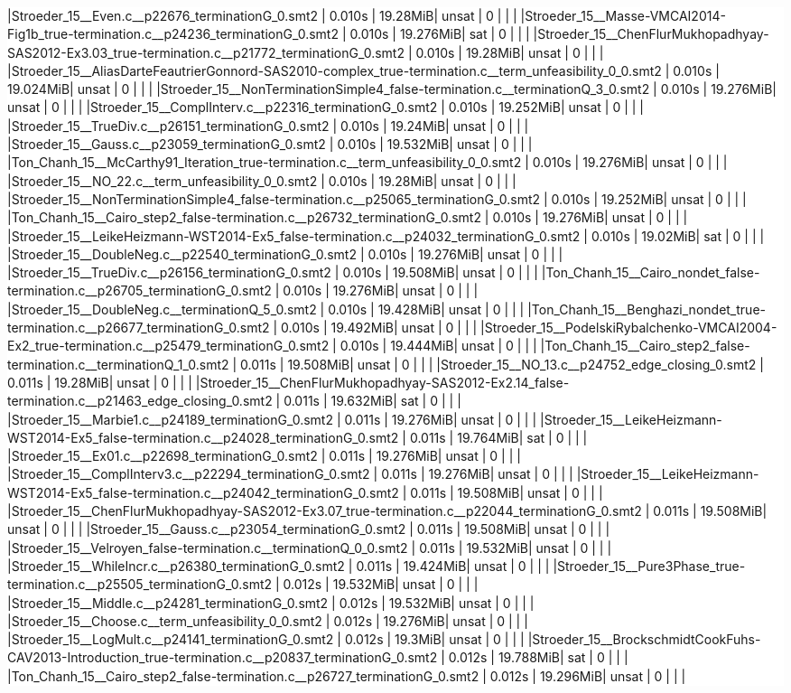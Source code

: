 |Stroeder_15__Even.c__p22676_terminationG_0.smt2              |    0.010s | 19.28MiB| unsat | 0 |  |  |
|Stroeder_15__Masse-VMCAI2014-Fig1b_true-termination.c__p24236_terminationG_0.smt2 |    0.010s | 19.276MiB| sat | 0 |  |  |
|Stroeder_15__ChenFlurMukhopadhyay-SAS2012-Ex3.03_true-termination.c__p21772_terminationG_0.smt2 |    0.010s | 19.28MiB| unsat | 0 |  |  |
|Stroeder_15__AliasDarteFeautrierGonnord-SAS2010-complex_true-termination.c__term_unfeasibility_0_0.smt2 |    0.010s | 19.024MiB| unsat | 0 |  |  |
|Stroeder_15__NonTerminationSimple4_false-termination.c__terminationQ_3_0.smt2 |    0.010s | 19.276MiB| unsat | 0 |  |  |
|Stroeder_15__ComplInterv.c__p22316_terminationG_0.smt2       |    0.010s | 19.252MiB| unsat | 0 |  |  |
|Stroeder_15__TrueDiv.c__p26151_terminationG_0.smt2           |    0.010s | 19.24MiB| unsat | 0 |  |  |
|Stroeder_15__Gauss.c__p23059_terminationG_0.smt2             |    0.010s | 19.532MiB| unsat | 0 |  |  |
|Ton_Chanh_15__McCarthy91_Iteration_true-termination.c__term_unfeasibility_0_0.smt2 |    0.010s | 19.276MiB| unsat | 0 |  |  |
|Stroeder_15__NO_22.c__term_unfeasibility_0_0.smt2            |    0.010s | 19.28MiB| unsat | 0 |  |  |
|Stroeder_15__NonTerminationSimple4_false-termination.c__p25065_terminationG_0.smt2 |    0.010s | 19.252MiB| unsat | 0 |  |  |
|Ton_Chanh_15__Cairo_step2_false-termination.c__p26732_terminationG_0.smt2 |    0.010s | 19.276MiB| unsat | 0 |  |  |
|Stroeder_15__LeikeHeizmann-WST2014-Ex5_false-termination.c__p24032_terminationG_0.smt2 |    0.010s | 19.02MiB| sat | 0 |  |  |
|Stroeder_15__DoubleNeg.c__p22540_terminationG_0.smt2         |    0.010s | 19.276MiB| unsat | 0 |  |  |
|Stroeder_15__TrueDiv.c__p26156_terminationG_0.smt2           |    0.010s | 19.508MiB| unsat | 0 |  |  |
|Ton_Chanh_15__Cairo_nondet_false-termination.c__p26705_terminationG_0.smt2 |    0.010s | 19.276MiB| unsat | 0 |  |  |
|Stroeder_15__DoubleNeg.c__terminationQ_5_0.smt2              |    0.010s | 19.428MiB| unsat | 0 |  |  |
|Ton_Chanh_15__Benghazi_nondet_true-termination.c__p26677_terminationG_0.smt2 |    0.010s | 19.492MiB| unsat | 0 |  |  |
|Stroeder_15__PodelskiRybalchenko-VMCAI2004-Ex2_true-termination.c__p25479_terminationG_0.smt2 |    0.010s | 19.444MiB| unsat | 0 |  |  |
|Ton_Chanh_15__Cairo_step2_false-termination.c__terminationQ_1_0.smt2 |    0.011s | 19.508MiB| unsat | 0 |  |  |
|Stroeder_15__NO_13.c__p24752_edge_closing_0.smt2             |    0.011s | 19.28MiB| unsat | 0 |  |  |
|Stroeder_15__ChenFlurMukhopadhyay-SAS2012-Ex2.14_false-termination.c__p21463_edge_closing_0.smt2 |    0.011s | 19.632MiB| sat | 0 |  |  |
|Stroeder_15__Marbie1.c__p24189_terminationG_0.smt2           |    0.011s | 19.276MiB| unsat | 0 |  |  |
|Stroeder_15__LeikeHeizmann-WST2014-Ex5_false-termination.c__p24028_terminationG_0.smt2 |    0.011s | 19.764MiB| sat | 0 |  |  |
|Stroeder_15__Ex01.c__p22698_terminationG_0.smt2              |    0.011s | 19.276MiB| unsat | 0 |  |  |
|Stroeder_15__ComplInterv3.c__p22294_terminationG_0.smt2      |    0.011s | 19.276MiB| unsat | 0 |  |  |
|Stroeder_15__LeikeHeizmann-WST2014-Ex5_false-termination.c__p24042_terminationG_0.smt2 |    0.011s | 19.508MiB| unsat | 0 |  |  |
|Stroeder_15__ChenFlurMukhopadhyay-SAS2012-Ex3.07_true-termination.c__p22044_terminationG_0.smt2 |    0.011s | 19.508MiB| unsat | 0 |  |  |
|Stroeder_15__Gauss.c__p23054_terminationG_0.smt2             |    0.011s | 19.508MiB| unsat | 0 |  |  |
|Stroeder_15__Velroyen_false-termination.c__terminationQ_0_0.smt2 |    0.011s | 19.532MiB| unsat | 0 |  |  |
|Stroeder_15__WhileIncr.c__p26380_terminationG_0.smt2         |    0.011s | 19.424MiB| unsat | 0 |  |  |
|Stroeder_15__Pure3Phase_true-termination.c__p25505_terminationG_0.smt2 |    0.012s | 19.532MiB| unsat | 0 |  |  |
|Stroeder_15__Middle.c__p24281_terminationG_0.smt2            |    0.012s | 19.532MiB| unsat | 0 |  |  |
|Stroeder_15__Choose.c__term_unfeasibility_0_0.smt2           |    0.012s | 19.276MiB| unsat | 0 |  |  |
|Stroeder_15__LogMult.c__p24141_terminationG_0.smt2           |    0.012s | 19.3MiB| unsat | 0 |  |  |
|Stroeder_15__BrockschmidtCookFuhs-CAV2013-Introduction_true-termination.c__p20837_terminationG_0.smt2 |    0.012s | 19.788MiB| sat | 0 |  |  |
|Ton_Chanh_15__Cairo_step2_false-termination.c__p26727_terminationG_0.smt2 |    0.012s | 19.296MiB| unsat | 0 |  |  |